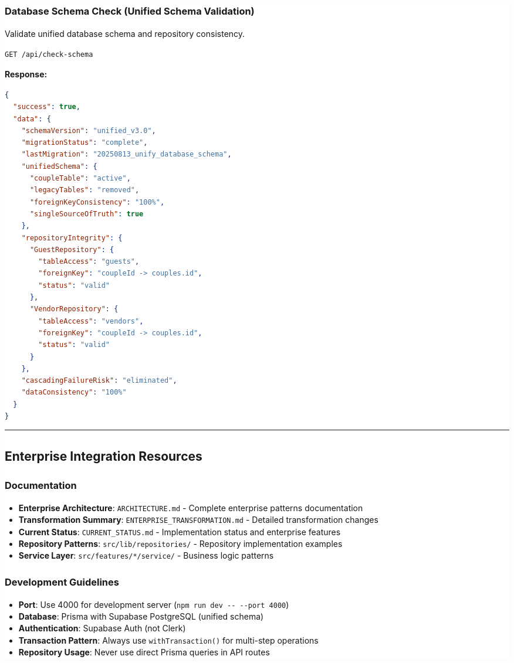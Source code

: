 ### Database Schema Check (Unified Schema Validation)

Validate unified database schema and repository consistency.

```http
GET /api/check-schema
```

**Response:**
```json
{
  "success": true,
  "data": {
    "schemaVersion": "unified_v3.0",
    "migrationStatus": "complete",
    "lastMigration": "20250813_unify_database_schema",
    "unifiedSchema": {
      "coupleTable": "active",
      "legacyTables": "removed",
      "foreignKeyConsistency": "100%",
      "singleSourceOfTruth": true
    },
    "repositoryIntegrity": {
      "GuestRepository": {
        "tableAccess": "guests",
        "foreignKey": "coupleId -> couples.id",
        "status": "valid"
      },
      "VendorRepository": {
        "tableAccess": "vendors",
        "foreignKey": "coupleId -> couples.id",
        "status": "valid"
      }
    },
    "cascadingFailureRisk": "eliminated",
    "dataConsistency": "100%"
  }
}
```

---

## Enterprise Integration Resources

### Documentation
- **Enterprise Architecture**: `ARCHITECTURE.md` - Complete enterprise patterns documentation
- **Transformation Summary**: `ENTERPRISE_TRANSFORMATION.md` - Detailed transformation changes
- **Current Status**: `CURRENT_STATUS.md` - Implementation status and enterprise features
- **Repository Patterns**: `src/lib/repositories/` - Repository implementation examples
- **Service Layer**: `src/features/*/service/` - Business logic patterns

### Development Guidelines
- **Port**: Use 4000 for development server (`npm run dev -- --port 4000`)
- **Database**: Prisma with Supabase PostgreSQL (unified schema)
- **Authentication**: Supabase Auth (not Clerk)
- **Transaction Pattern**: Always use `withTransaction()` for multi-step operations
- **Repository Usage**: Never use direct Prisma queries in API routes
